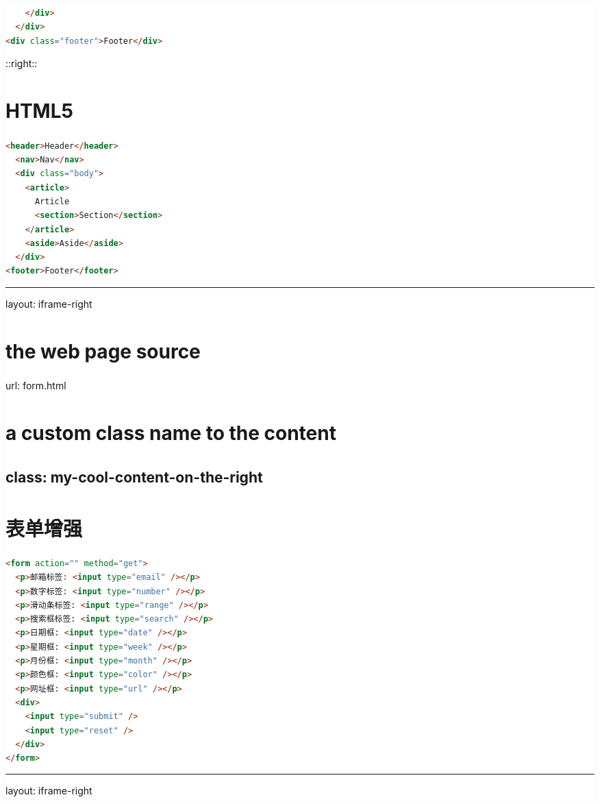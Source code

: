 ```html
    </div>
  </div>
<div class="footer">Footer</div>

```

::right::

# HTML5
```html
<header>Header</header>
  <nav>Nav</nav>
  <div class="body">
    <article>
      Article
      <section>Section</section>
    </article>
    <aside>Aside</aside>
  </div>
<footer>Footer</footer>
```

---
layout: iframe-right

# the web page source
url: form.html

# a custom class name to the content
class: my-cool-content-on-the-right
---

# 表单增强
```html
<form action="" method="get">
  <p>邮箱标签: <input type="email" /></p>
  <p>数字标签: <input type="number" /></p>
  <p>滑动条标签: <input type="range" /></p>
  <p>搜索框标签: <input type="search" /></p>
  <p>日期框: <input type="date" /></p>
  <p>星期框: <input type="week" /></p>
  <p>月份框: <input type="month" /></p>
  <p>颜色框: <input type="color" /></p>
  <p>网址框: <input type="url" /></p>
  <div>
    <input type="submit" />
    <input type="reset" />
  </div>
</form>

```
---
layout: iframe-right
